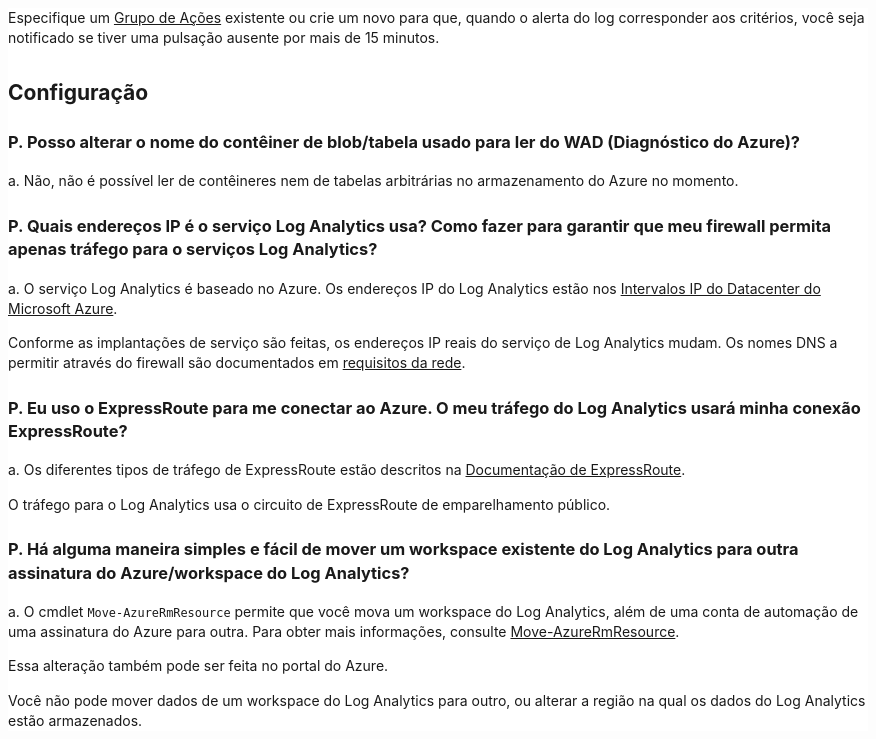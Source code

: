 Especifique um [Grupo de Ações](../monitoring-and-diagnostics/monitoring-action-groups.md) existente ou crie um novo para que, quando o alerta do log corresponder aos critérios, você seja notificado se tiver uma pulsação ausente por mais de 15 minutos.

## <a name="configuration"></a>Configuração
### <a name="q-can-i-change-the-name-of-the-tableblob-container-used-to-read-from-azure-diagnostics-wad"></a>P. Posso alterar o nome do contêiner de blob/tabela usado para ler do WAD (Diagnóstico do Azure)?

a. Não, não é possível ler de contêineres nem de tabelas arbitrárias no armazenamento do Azure no momento.

### <a name="q-what-ip-addresses-does-the-log-analytics-service-use-how-do-i-ensure-that-my-firewall-only-allows-traffic-to-the-log-analytics-service"></a>P. Quais endereços IP é o serviço Log Analytics usa? Como fazer para garantir que meu firewall permita apenas tráfego para o serviços Log Analytics?

a. O serviço Log Analytics é baseado no Azure. Os endereços IP do Log Analytics estão nos [Intervalos IP do Datacenter do Microsoft Azure](https://www.microsoft.com/download/details.aspx?id=41653).

Conforme as implantações de serviço são feitas, os endereços IP reais do serviço de Log Analytics mudam. Os nomes DNS a permitir através do firewall são documentados em [requisitos da rede](log-analytics-concept-hybrid.md#network-firewall-requirements).

### <a name="q-i-use-expressroute-for-connecting-to-azure-does-my-log-analytics-traffic-use-my-expressroute-connection"></a>P. Eu uso o ExpressRoute para me conectar ao Azure. O meu tráfego do Log Analytics usará minha conexão ExpressRoute?

a. Os diferentes tipos de tráfego de ExpressRoute estão descritos na [Documentação de ExpressRoute](../expressroute/expressroute-faqs.md#supported-services).

O tráfego para o Log Analytics usa o circuito de ExpressRoute de emparelhamento público.

### <a name="q-is-there-a-simple-and-easy-way-to-move-an-existing-log-analytics-workspace-to-another-log-analytics-workspaceazure-subscription"></a>P. Há alguma maneira simples e fácil de mover um workspace existente do Log Analytics para outra assinatura do Azure/workspace do Log Analytics?

a. O cmdlet `Move-AzureRmResource` permite que você mova um workspace do Log Analytics, além de uma conta de automação de uma assinatura do Azure para outra. Para obter mais informações, consulte [Move-AzureRmResource](https://msdn.microsoft.com/library/mt652516.aspx).

Essa alteração também pode ser feita no portal do Azure.

Você não pode mover dados de um workspace do Log Analytics para outro, ou alterar a região na qual os dados do Log Analytics estão armazenados.

